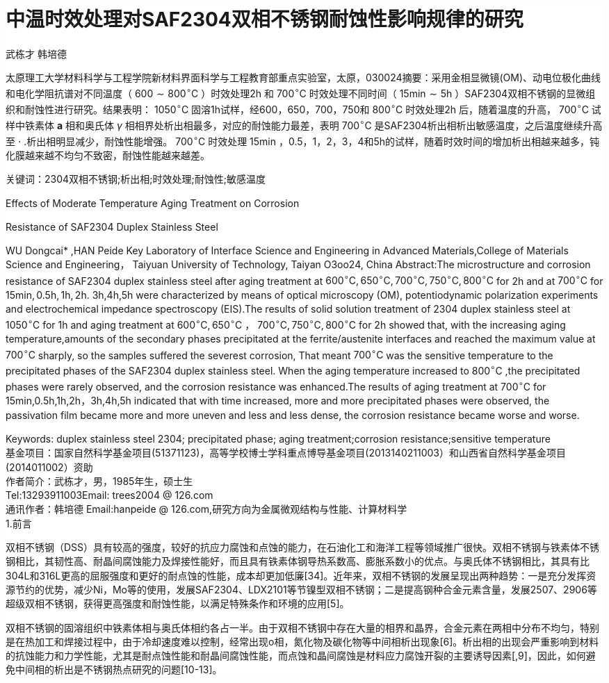 # 中温时效处理对SAF2304双相不锈钢耐蚀性影响规律的研究

武栋才 韩培德

太原理工大学材料科学与工程学院新材料界面科学与工程教育部重点实验室，太原，030024摘要：采用金相显微镜(OM)、动电位极化曲线和电化学阻抗谱对不同温度（ $6 0 0 { \sim } 8 0 0 ^ { \circ } \mathrm { C }$ ）时效处理2h 和 $7 0 0 ^ { \circ } \mathrm { C }$ 时效处理不同时间（ $1 5 \mathrm { m i n } { \sim } 5 \mathrm { h }$ ）SAF2304双相不锈钢的显微组织和耐蚀性进行研究。结果表明： $1 0 5 0 ^ { \circ } \mathrm { C }$ 固溶1h试样，经600，650，700，750和 $8 0 0 ^ { \circ } \mathrm { C }$ 时效处理2h 后，随着温度的升高， $7 0 0 ^ { \circ } \mathrm { C }$ 试样中铁素体 $\mathbf {  { a } }$ 相和奥氏体 $\gamma$ 相相界处析出相最多，对应的耐蚀能力最差，表明 $7 0 0 ^ { \circ } \mathrm { C }$ 是SAF2304析出相析出敏感温度，之后温度继续升高至 $\cdot$ .析出相明显减少，耐蚀性能增强。 $7 0 0 ^ { \circ } \mathrm { C }$ 时效处理 $1 5 \mathrm { m i n }$ ，0.5，1，2，3，4和5h的试样，随着时效时间的增加析出相越来越多，钝化膜越来越不均匀不致密，耐蚀性能越来越差。

关键词：2304双相不锈钢;析出相;时效处理;耐蚀性;敏感温度

Effects of Moderate Temperature Aging Treatment on Corrosion

Resistance of SAF2304 Duplex Stainless Steel

WU Dongcai\* ,HAN Peide Key Laboratory of Interface Science and Engineering in Advanced Materials,College of Materials Science and Engineering， Taiyuan University of Technology, Taiyan O3oo24, China Abstract:The microstructure and corrosion resistance of SAF2304 duplex stainless steel after aging treatment at $6 0 0 ^ { \circ } \mathrm { C } , 6 5 0 ^ { \circ } \mathrm { C } , 7 0 0 ^ { \circ } \mathrm { C } , 7 5 0 ^ { \circ } \mathrm { C } , 8 0 0 ^ { \circ } \mathrm { C }$ for 2h and at $7 0 0 ^ { \circ } \mathrm { C }$ for $1 5 \mathrm { m i n } , 0 . 5 \mathrm { h } , 1 \mathrm { h } , 2 \mathrm { h } .$ 3h,4h,5h were characterized by means of optical microscopy (OM), potentiodynamic polarization experiments and electrochemical impedance spectroscopy (EIS).The results of solid solution treatment of 2304 duplex stainless steel at $1 0 5 0 ^ { \circ } \mathrm { C }$ for 1h and aging treatment at $6 0 0 ^ { \circ } \mathrm { C } , 6 5 0 ^ { \circ } \mathrm { C }$ ， $7 0 0 ^ { \circ } \mathrm { C } , 7 5 0 ^ { \circ } \mathrm { C } , 8 0 0 ^ { \circ } \mathrm { C }$ for 2h showed that, with the increasing aging temperature,amounts of the secondary phases precipitated at the ferrite/austenite interfaces and reached the maximum value at $7 0 0 ^ { \circ } \mathrm { C }$ sharply, so the samples suffered the severest corrosion, That meant $7 0 0 ^ { \circ } \mathrm { C }$ was the sensitive temperature to the precipitated phases of the SAF2304 duplex stainless steel. When the aging temperature increased to $8 0 0 ^ { \circ } \mathrm { C }$ ,the precipitated phases were rarely observed, and the corrosion resistance was enhanced.The results of aging treatment at $7 0 0 ^ { \circ } \mathrm { C }$ for 15min,0.5h,1h,2h，3h,4h,5h indicated that with time increased, more and more precipitated phases were observed, the passivation film became more and more uneven and less and less dense, the corrosion resistance became worse and worse.

Keywords: duplex stainless steel 2304; precipitated phase; aging treatment;corrosion resistance;sensitive temperature  
基金项目：国家自然科学基金项目(51371123)，高等学校博士学科重点博导基金项目(2013140211003）和山西省自然科学基金项目(2014011002）资助  
作者简介：武栋才，男，1985年生，硕士生  
Tel:13293911003Email: trees2004 $@$ 126.com  
通讯作者：韩培德 Email:hanpeide $@$ 126.com,研究方向为金属微观结构与性能、计算材料学  
1.前言

双相不锈钢（DSS）具有较高的强度，较好的抗应力腐蚀和点蚀的能力，在石油化工和海洋工程等领域推广很快。双相不锈钢与铁素体不锈钢相比，其韧性高、耐晶间腐蚀能力及焊接性能好，而且具有铁素体钢导热系数高、膨胀系数小的优点。与奥氏体不锈钢相比，其具有比304L和316L更高的屈服强度和更好的耐点蚀的性能，成本却更加低廉[34]。近年来，双相不锈钢的发展呈现出两种趋势：一是充分发挥资源节约的优势，减少Ni，Mo等的使用，发展SAF2304、LDX2101等节镍型双相不锈钢；二是提高钢种合金元素含量，发展2507、2906等超级双相不锈钢，获得更高强度和耐蚀性能，以满足特殊条作和环境的应用[5]。

双相不锈钢的固溶组织中铁素体相与奥氏体相约各占一半。由于双相不锈钢中存在大量的相界和晶界，合金元素在两相中分布不均匀，特别是在热加工和焊接过程中，由于冷却速度难以控制，经常出现o相，氮化物及碳化物等中间相析出现象[6]。析出相的出现会严重影响到材料的抗蚀能力和力学性能，尤其是耐点蚀性能和耐晶间腐蚀性能，而点蚀和晶间腐蚀是材料应力腐蚀开裂的主要诱导因素[,9]，因此，如何避免中间相的析出是不锈钢热点研究的问题[10-13]。
